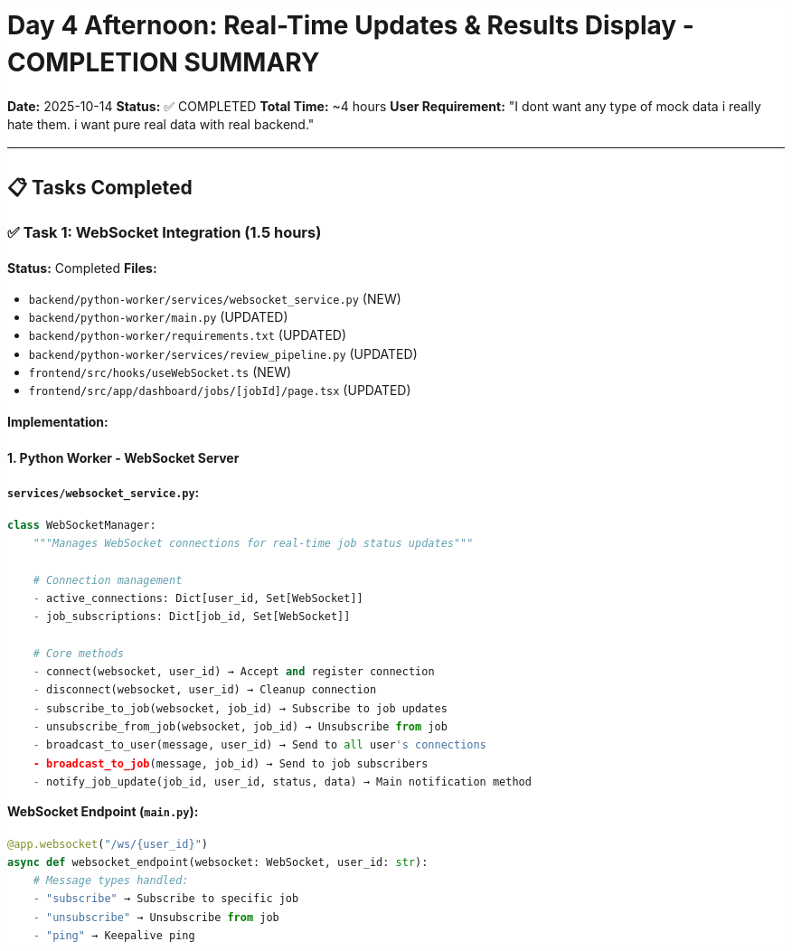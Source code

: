 # Day 4 Afternoon: Real-Time Updates & Results Display - COMPLETION SUMMARY

**Date:** 2025-10-14
**Status:** ✅ COMPLETED
**Total Time:** ~4 hours
**User Requirement:** "I dont want any type of mock data i really hate them. i want pure real data with real backend."

---

## 📋 Tasks Completed

### ✅ Task 1: WebSocket Integration (1.5 hours)
**Status:** Completed
**Files:**
- `backend/python-worker/services/websocket_service.py` (NEW)
- `backend/python-worker/main.py` (UPDATED)
- `backend/python-worker/requirements.txt` (UPDATED)
- `backend/python-worker/services/review_pipeline.py` (UPDATED)
- `frontend/src/hooks/useWebSocket.ts` (NEW)
- `frontend/src/app/dashboard/jobs/[jobId]/page.tsx` (UPDATED)

**Implementation:**

#### 1. Python Worker - WebSocket Server

**`services/websocket_service.py`:**
```python
class WebSocketManager:
    """Manages WebSocket connections for real-time job status updates"""

    # Connection management
    - active_connections: Dict[user_id, Set[WebSocket]]
    - job_subscriptions: Dict[job_id, Set[WebSocket]]

    # Core methods
    - connect(websocket, user_id) → Accept and register connection
    - disconnect(websocket, user_id) → Cleanup connection
    - subscribe_to_job(websocket, job_id) → Subscribe to job updates
    - unsubscribe_from_job(websocket, job_id) → Unsubscribe from job
    - broadcast_to_user(message, user_id) → Send to all user's connections
    - broadcast_to_job(message, job_id) → Send to job subscribers
    - notify_job_update(job_id, user_id, status, data) → Main notification method
```

**WebSocket Endpoint (`main.py`):**
```python
@app.websocket("/ws/{user_id}")
async def websocket_endpoint(websocket: WebSocket, user_id: str):
    # Message types handled:
    - "subscribe" → Subscribe to specific job
    - "unsubscribe" → Unsubscribe from job
    - "ping" → Keepalive ping
```
